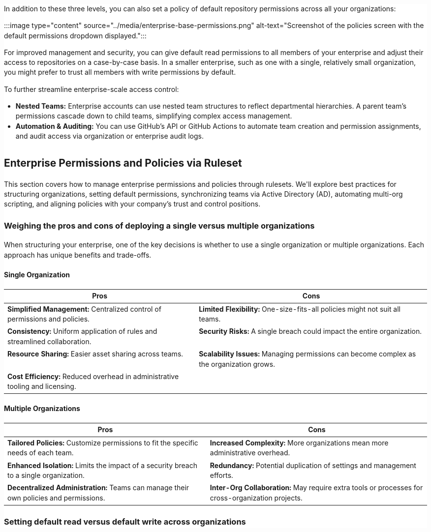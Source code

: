 In addition to these three levels, you can also set a policy of default repository permissions across all your organizations:

:::image type="content" source="../media/enterprise-base-permissions.png" alt-text="Screenshot of the policies screen with the default permissions dropdown displayed.":::

For improved management and security, you can give default read permissions to all members of your enterprise and adjust their access to repositories on a case-by-case basis. In a smaller enterprise, such as one with a single, relatively small organization, you might prefer to trust all members with write permissions by default.

To further streamline enterprise-scale access control:

- **Nested Teams:** Enterprise accounts can use nested team structures to reflect departmental hierarchies. A parent team’s permissions cascade down to child teams, simplifying complex access management.
- **Automation & Auditing:** You can use GitHub’s API or GitHub Actions to automate team creation and permission assignments, and audit access via organization or enterprise audit logs.

## Enterprise Permissions and Policies via Ruleset

This section covers how to manage enterprise permissions and policies through rulesets. We'll explore best practices for structuring organizations, setting default permissions, synchronizing teams via Active Directory (AD), automating multi-org scripting, and aligning policies with your company’s trust and control positions.

### Weighing the pros and cons of deploying a single versus multiple organizations

When structuring your enterprise, one of the key decisions is whether to use a single organization or multiple organizations. Each approach has unique benefits and trade-offs.

#### Single Organization

| Pros                        | Cons                                      |
|-----------------------------|-------------------------------------------|
| **Simplified Management:** Centralized control of permissions and policies. | **Limited Flexibility:** One-size-fits-all policies might not suit all teams. |
| **Consistency:** Uniform application of rules and streamlined collaboration. | **Security Risks:** A single breach could impact the entire organization. |
| **Resource Sharing:** Easier asset sharing across teams. | **Scalability Issues:** Managing permissions can become complex as the organization grows. |
| **Cost Efficiency:** Reduced overhead in administrative tooling and licensing. | |

#### Multiple Organizations

| Pros                        | Cons                                      |
|-----------------------------|-------------------------------------------|
| **Tailored Policies:** Customize permissions to fit the specific needs of each team. | **Increased Complexity:** More organizations mean more administrative overhead. |
| **Enhanced Isolation:** Limits the impact of a security breach to a single organization. | **Redundancy:** Potential duplication of settings and management efforts. |
| **Decentralized Administration:** Teams can manage their own policies and permissions. | **Inter-Org Collaboration:** May require extra tools or processes for cross-organization projects. |

### Setting default read versus default write across organizations
